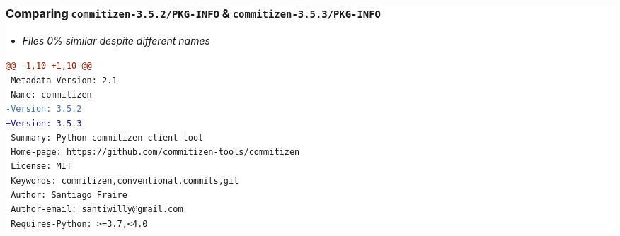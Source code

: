 ### Comparing `commitizen-3.5.2/PKG-INFO` & `commitizen-3.5.3/PKG-INFO`

 * *Files 0% similar despite different names*

```diff
@@ -1,10 +1,10 @@
 Metadata-Version: 2.1
 Name: commitizen
-Version: 3.5.2
+Version: 3.5.3
 Summary: Python commitizen client tool
 Home-page: https://github.com/commitizen-tools/commitizen
 License: MIT
 Keywords: commitizen,conventional,commits,git
 Author: Santiago Fraire
 Author-email: santiwilly@gmail.com
 Requires-Python: >=3.7,<4.0
```

